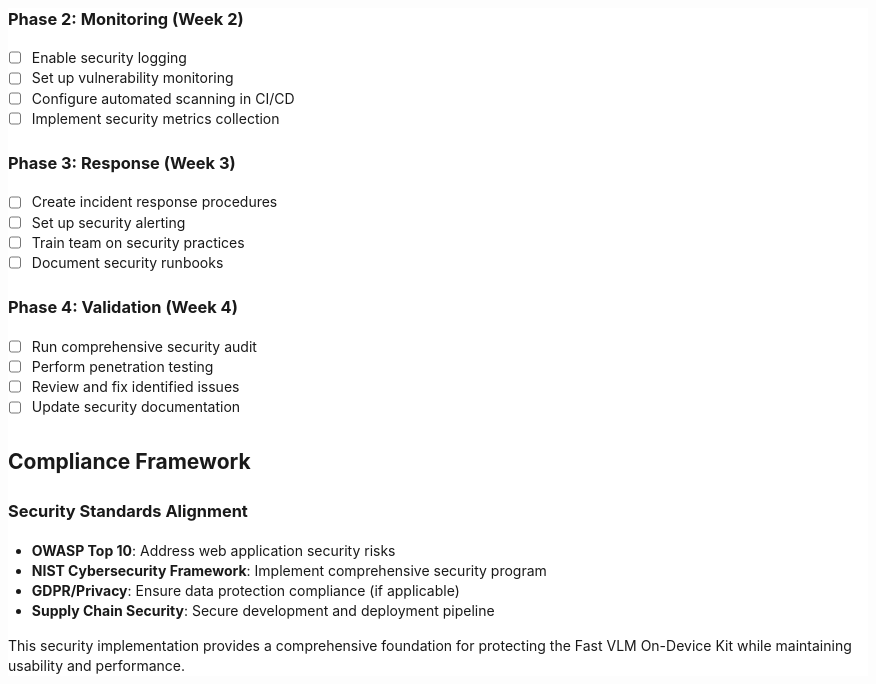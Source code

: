 ### Phase 2: Monitoring (Week 2)
- [ ] Enable security logging
- [ ] Set up vulnerability monitoring
- [ ] Configure automated scanning in CI/CD
- [ ] Implement security metrics collection

### Phase 3: Response (Week 3)
- [ ] Create incident response procedures
- [ ] Set up security alerting
- [ ] Train team on security practices
- [ ] Document security runbooks

### Phase 4: Validation (Week 4)
- [ ] Run comprehensive security audit
- [ ] Perform penetration testing
- [ ] Review and fix identified issues
- [ ] Update security documentation

## Compliance Framework

### Security Standards Alignment
- **OWASP Top 10**: Address web application security risks
- **NIST Cybersecurity Framework**: Implement comprehensive security program
- **GDPR/Privacy**: Ensure data protection compliance (if applicable)
- **Supply Chain Security**: Secure development and deployment pipeline

This security implementation provides a comprehensive foundation for protecting the Fast VLM On-Device Kit while maintaining usability and performance.